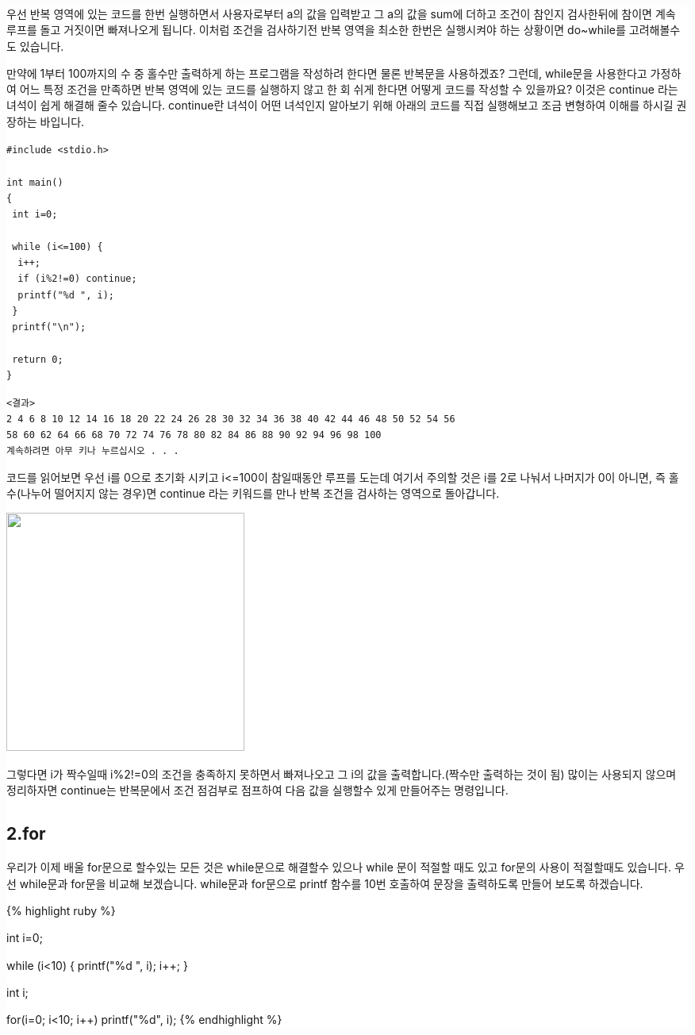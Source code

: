 ```
```


우선 반복 영역에 있는 코드를 한번 실행하면서 사용자로부터 a의 값을 입력받고 그 a의 값을 sum에 더하고 조건이 참인지 검사한뒤에 참이면 계속 루프를 돌고 거짓이면 빠져나오게 됩니다. 이처럼 조건을 검사하기전 반복 영역을 최소한 한번은 실행시켜야 하는 상황이면 do~while를 고려해볼수도 있습니다. 

만약에 1부터 100까지의 수 중 홀수만 출력하게 하는 프로그램을 작성하려 한다면 물론 반복문을 사용하겠죠? 그런데, while문을 사용한다고 가정하여 어느 특정 조건을 만족하면 반복 영역에 있는 코드를 실행하지 않고 한 회 쉬게 한다면 어떻게 코드를 작성할 수 있을까요? 이것은 continue 라는 녀석이 쉽게 해결해 줄수 있습니다. continue란 녀석이 어떤 녀석인지 알아보기 위해 아래의 코드를 직접 실행해보고 조금 변형하여 이해를 하시길 권장하는 바입니다.

```
#include <stdio.h>
 
int main()
{
 int i=0;
 
 while (i<=100) {
  i++;
  if (i%2!=0) continue;
  printf("%d ", i);
 }
 printf("\n");
 
 return 0;
}
```
```
<결과>
2 4 6 8 10 12 14 16 18 20 22 24 26 28 30 32 34 36 38 40 42 44 46 48 50 52 54 56
58 60 62 64 66 68 70 72 74 76 78 80 82 84 86 88 90 92 94 96 98 100
계속하려면 아무 키나 누르십시오 . . .
```

코드를 읽어보면 우선 i를 0으로 초기화 시키고 i<=100이 참일때동안 루프를 도는데 여기서 주의할 것은 i를 2로 나눠서 나머지가 0이 아니면, 즉 홀수(나누어 떨어지지 않는 경우)면 continue 라는 키워드를 만나 반복 조건을 검사하는 영역으로 돌아갑니다. 


<img src="http://cfile8.uf.tistory.com/image/197D20334F31FCBA1B96D0" width="300" height="300">


그렇다면 i가 짝수일때 i%2!=0의 조건을 충족하지 못하면서 빠져나오고 그 i의 값을 출력합니다.(짝수만 출력하는 것이 됨) 많이는 사용되지 않으며 정리하자면 continue는 반복문에서 조건 점검부로 점프하여 다음 값을 실행할수 있게 만들어주는 명령입니다.


## 2.for

우리가 이제 배울 for문으로 할수있는 모든 것은 while문으로 해결할수 있으나 while 문이 적절할 때도 있고 for문의 사용이 적절할때도 있습니다. 우선 while문과 for문을 비교해 보겠습니다. while문과 for문으로 printf 함수를 10번 호출하여 문장을 출력하도록 만들어 보도록 하겠습니다.

{% highlight ruby %}


int i=0;
 
while (i<10) {
 printf("%d ", i);
 i++;
}
 
int i;
 
for(i=0; i<10; i++)
 printf("%d", i);
{% endhighlight %}
